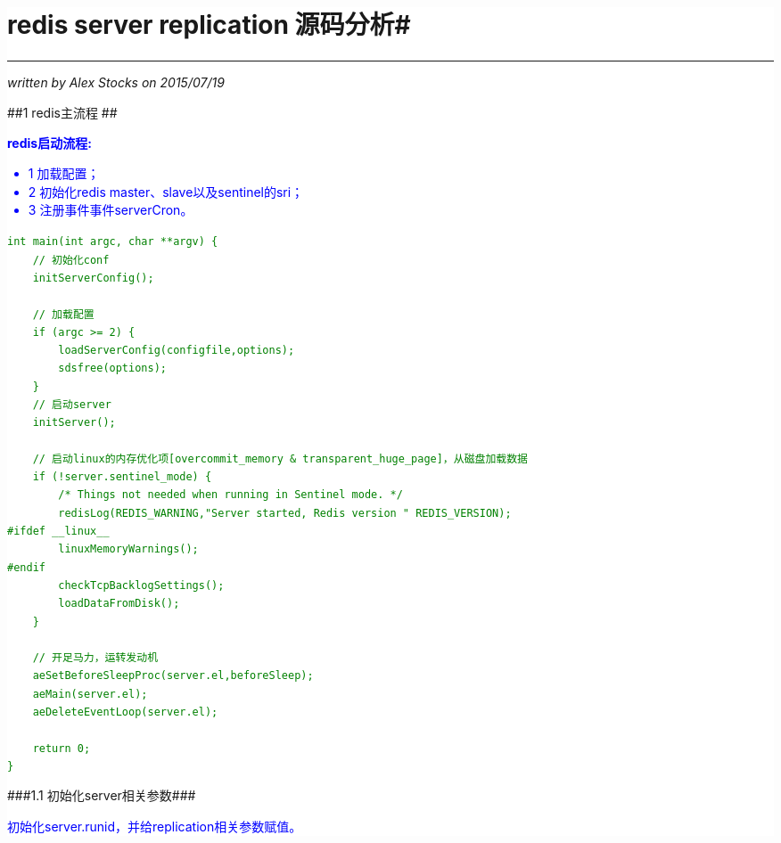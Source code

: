 # redis server replication 源码分析#
---
*written by Alex Stocks on 2015/07/19*

##1 redis主流程 ##

<font color=blue>

**redis启动流程:**

- 1 加载配置；
- 2 初始化redis master、slave以及sentinel的sri；
- 3 注册事件事件serverCron。

</font>

<font color=green>

    int main(int argc, char **argv) {
        // 初始化conf
        initServerConfig();

        // 加载配置
        if (argc >= 2) {
            loadServerConfig(configfile,options);
            sdsfree(options);
        }
        // 启动server
        initServer();

        // 启动linux的内存优化项[overcommit_memory & transparent_huge_page]，从磁盘加载数据
        if (!server.sentinel_mode) {
            /* Things not needed when running in Sentinel mode. */
            redisLog(REDIS_WARNING,"Server started, Redis version " REDIS_VERSION);
    #ifdef __linux__
            linuxMemoryWarnings();
    #endif
            checkTcpBacklogSettings();
            loadDataFromDisk();
        }

        // 开足马力，运转发动机
        aeSetBeforeSleepProc(server.el,beforeSleep);
        aeMain(server.el);
        aeDeleteEventLoop(server.el);

        return 0;
    }

</font>

###1.1 初始化server相关参数###

<font color=blue>
初始化server.runid，并给replication相关参数赋值。
</font>

